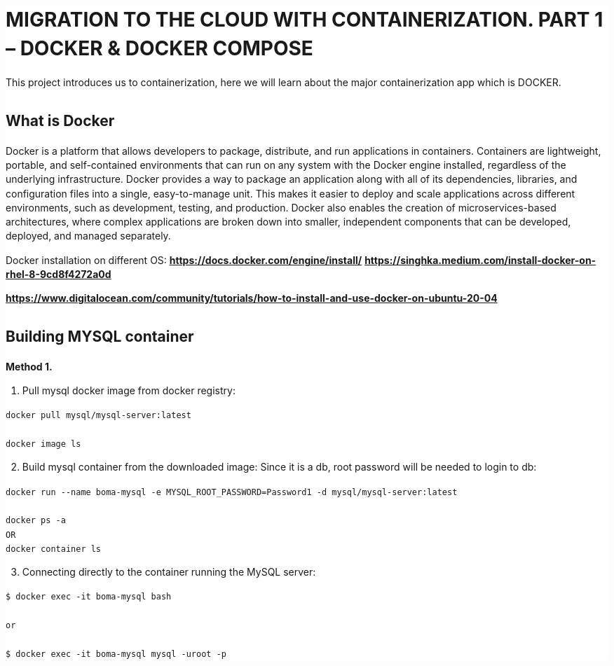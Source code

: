 # MIGRATION TO THE СLOUD WITH CONTAINERIZATION. PART 1 – DOCKER &AMP; DOCKER COMPOSE

This project introduces us to containerization, here we will learn about the major containerization app which is DOCKER.

## What is Docker

Docker is a platform that allows developers to package, distribute, and run applications in containers. Containers are lightweight, portable, and self-contained environments that can run on any system with the Docker engine installed, regardless of the underlying infrastructure. Docker provides a way to package an application along with all of its dependencies, libraries, and configuration files into a single, easy-to-manage unit. This makes it easier to deploy and scale applications across different environments, such as development, testing, and production. Docker also enables the creation of microservices-based architectures, where complex applications are broken down into smaller, independent components that can be developed, deployed, and managed separately.

Docker installation on different OS: **https://docs.docker.com/engine/install/**
**https://singhka.medium.com/install-docker-on-rhel-8-9cd8f4272a0d**

**https://www.digitalocean.com/community/tutorials/how-to-install-and-use-docker-on-ubuntu-20-04**


## Building MYSQL container

**Method 1.**
1. Pull mysql docker image from docker registry:

```markdown
docker pull mysql/mysql-server:latest

docker image ls

```
2. Build mysql container from the downloaded image: Since it is a db, root password will be needed to login to db:

```markdown
docker run --name boma-mysql -e MYSQL_ROOT_PASSWORD=Password1 -d mysql/mysql-server:latest

docker ps -a
OR
docker container ls
```
3. Connecting directly to the container running the MySQL server:

```markdown
$ docker exec -it boma-mysql bash

or

$ docker exec -it boma-mysql mysql -uroot -p

```
